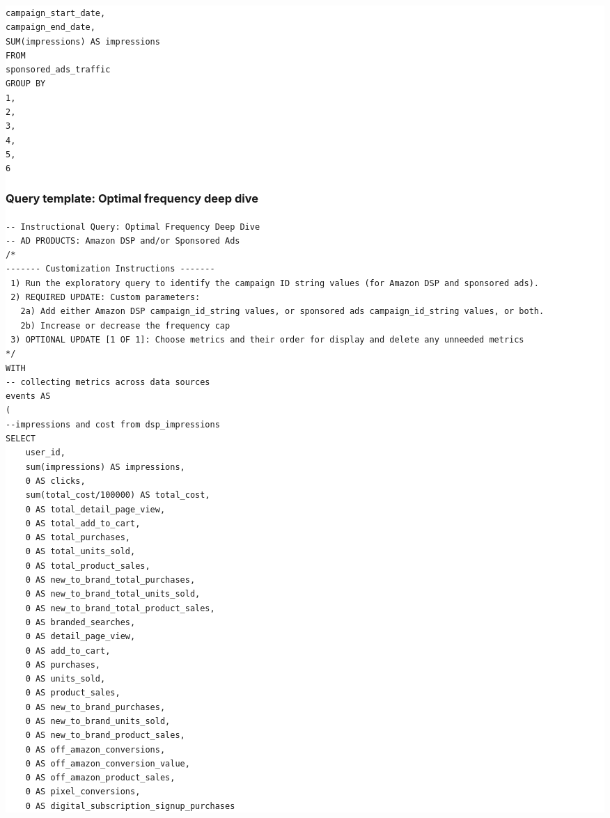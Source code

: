 ```
campaign_start_date,
campaign_end_date,
SUM(impressions) AS impressions
FROM
sponsored_ads_traffic
GROUP BY
1,
2,
3,
4,
5,
6

```

### Query template: Optimal frequency deep dive


```
-- Instructional Query: Optimal Frequency Deep Dive
-- AD PRODUCTS: Amazon DSP and/or Sponsored Ads
/*
------- Customization Instructions -------
 1) Run the exploratory query to identify the campaign ID string values (for Amazon DSP and sponsored ads).
 2) REQUIRED UPDATE: Custom parameters: 
   2a) Add either Amazon DSP campaign_id_string values, or sponsored ads campaign_id_string values, or both. 
   2b) Increase or decrease the frequency cap
 3) OPTIONAL UPDATE [1 OF 1]: Choose metrics and their order for display and delete any unneeded metrics
*/
WITH 
-- collecting metrics across data sources
events AS 
(
--impressions and cost from dsp_impressions
SELECT
    user_id,
    sum(impressions) AS impressions,
    0 AS clicks,
    sum(total_cost/100000) AS total_cost,
    0 AS total_detail_page_view,
    0 AS total_add_to_cart,
    0 AS total_purchases,
    0 AS total_units_sold,
    0 AS total_product_sales,
    0 AS new_to_brand_total_purchases,
    0 AS new_to_brand_total_units_sold,
    0 AS new_to_brand_total_product_sales,
    0 AS branded_searches,
    0 AS detail_page_view,
    0 AS add_to_cart,
    0 AS purchases,
    0 AS units_sold,
    0 AS product_sales,
    0 AS new_to_brand_purchases,
    0 AS new_to_brand_units_sold,
    0 AS new_to_brand_product_sales,
    0 AS off_amazon_conversions,
    0 AS off_amazon_conversion_value,
    0 AS off_amazon_product_sales,
    0 AS pixel_conversions,
    0 AS digital_subscription_signup_purchases
```